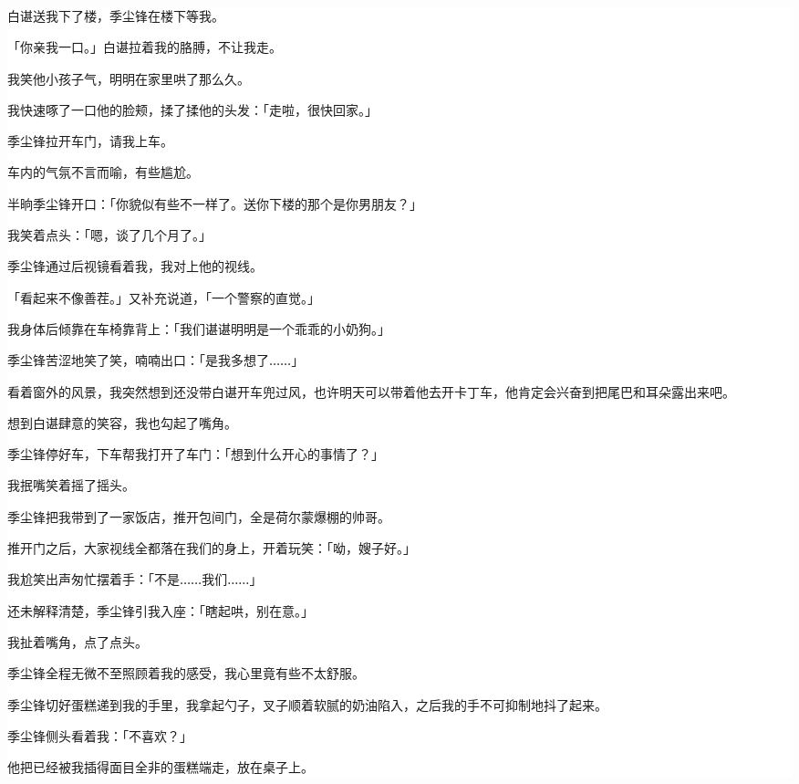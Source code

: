 白谌送我下了楼，季尘锋在楼下等我。


「你亲我一口。」白谌拉着我的胳膊，不让我走。


我笑他小孩子气，明明在家里哄了那么久。


我快速啄了一口他的脸颊，揉了揉他的头发：「走啦，很快回家。」


季尘锋拉开车门，请我上车。


车内的气氛不言而喻，有些尴尬。


半晌季尘锋开口：「你貌似有些不一样了。送你下楼的那个是你男朋友？」


我笑着点头：「嗯，谈了几个月了。」


季尘锋通过后视镜看着我，我对上他的视线。


「看起来不像善茬。」又补充说道，「一个警察的直觉。」


我身体后倾靠在车椅靠背上：「我们谌谌明明是一个乖乖的小奶狗。」


季尘锋苦涩地笑了笑，喃喃出口：「是我多想了……」


看着窗外的风景，我突然想到还没带白谌开车兜过风，也许明天可以带着他去开卡丁车，他肯定会兴奋到把尾巴和耳朵露出来吧。


想到白谌肆意的笑容，我也勾起了嘴角。


季尘锋停好车，下车帮我打开了车门：「想到什么开心的事情了？」


我抿嘴笑着摇了摇头。


季尘锋把我带到了一家饭店，推开包间门，全是荷尔蒙爆棚的帅哥。


推开门之后，大家视线全都落在我们的身上，开着玩笑：「呦，嫂子好。」


我尬笑出声匆忙摆着手：「不是……我们……」


还未解释清楚，季尘锋引我入座：「瞎起哄，别在意。」


我扯着嘴角，点了点头。


季尘锋全程无微不至照顾着我的感受，我心里竟有些不太舒服。


季尘锋切好蛋糕递到我的手里，我拿起勺子，叉子顺着软腻的奶油陷入，之后我的手不可抑制地抖了起来。


季尘锋侧头看着我：「不喜欢？」


他把已经被我插得面目全非的蛋糕端走，放在桌子上。
